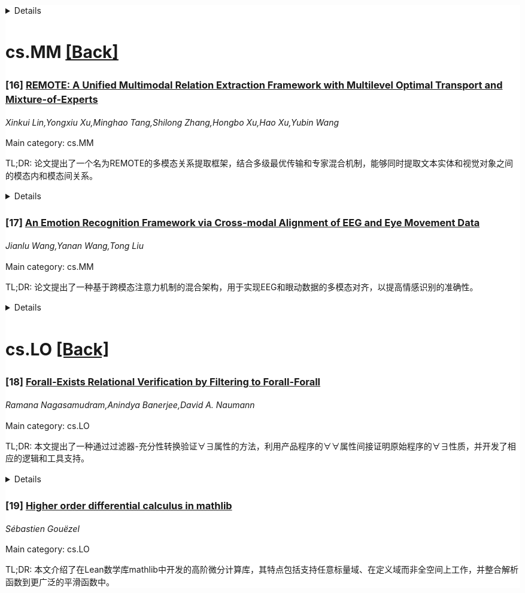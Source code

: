 
<details><summary>Details</summary></details>


<div id='cs.MM'></div>

# cs.MM [[Back]](#toc)

### [16] [REMOTE: A Unified Multimodal Relation Extraction Framework with Multilevel Optimal Transport and Mixture-of-Experts](https://arxiv.org/abs/2509.04844)
*Xinkui Lin,Yongxiu Xu,Minghao Tang,Shilong Zhang,Hongbo Xu,Hao Xu,Yubin Wang*

Main category: cs.MM

TL;DR: 论文提出了一个名为REMOTE的多模态关系提取框架，结合多级最优传输和专家混合机制，能够同时提取文本实体和视觉对象之间的模态内和模态间关系。


<details><summary>Details</summary></details>


### [17] [An Emotion Recognition Framework via Cross-modal Alignment of EEG and Eye Movement Data](https://arxiv.org/abs/2509.04938)
*Jianlu Wang,Yanan Wang,Tong Liu*

Main category: cs.MM

TL;DR: 论文提出了一种基于跨模态注意力机制的混合架构，用于实现EEG和眼动数据的多模态对齐，以提高情感识别的准确性。


<details><summary>Details</summary></details>


<div id='cs.LO'></div>

# cs.LO [[Back]](#toc)

### [18] [Forall-Exists Relational Verification by Filtering to Forall-Forall](https://arxiv.org/abs/2509.04777)
*Ramana Nagasamudram,Anindya Banerjee,David A. Naumann*

Main category: cs.LO

TL;DR: 本文提出了一种通过过滤器-充分性转换验证∀∃属性的方法，利用产品程序的∀∀属性间接证明原始程序的∀∃性质，并开发了相应的逻辑和工具支持。


<details><summary>Details</summary></details>


### [19] [Higher order differential calculus in mathlib](https://arxiv.org/abs/2509.04922)
*Sébastien Gouëzel*

Main category: cs.LO

TL;DR: 本文介绍了在Lean数学库mathlib中开发的高阶微分计算库，其特点包括支持任意标量域、在定义域而非全空间上工作，并整合解析函数到更广泛的平滑函数中。
